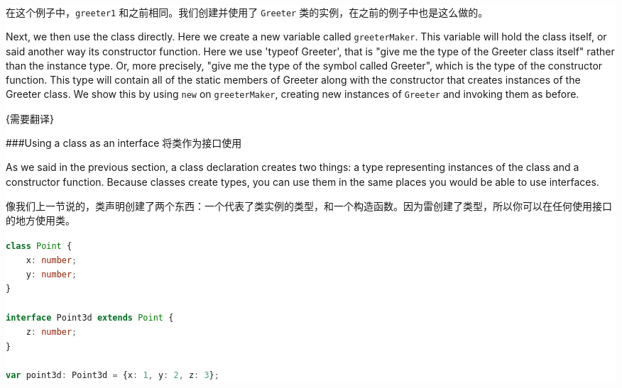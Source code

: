 在这个例子中，`greeter1` 和之前相同。我们创建并使用了 `Greeter` 类的实例，在之前的例子中也是这么做的。

Next, we then use the class directly. Here we create a new variable called `greeterMaker`. This variable will hold the class itself, or said another way its constructor function. Here we use 'typeof Greeter', that is "give me the type of the Greeter class itself" rather than the instance type. Or, more precisely, "give me the type of the symbol called Greeter", which is the type of the constructor function. This type will contain all of the static members of Greeter along with the constructor that creates instances of the Greeter class. We show this by using `new` on `greeterMaker`, creating new instances of `Greeter` and invoking them as before.

{需要翻译}

###Using a class as an interface 将类作为接口使用

As we said in the previous section, a class declaration creates two things: a type representing instances of the class and a constructor function. Because classes create types, you can use them in the same places you would be able to use interfaces.

像我们上一节说的，类声明创建了两个东西：一个代表了类实例的类型，和一个构造函数。因为雷创建了类型，所以你可以在任何使用接口的地方使用类。

```ts
class Point {
    x: number;
    y: number;
}

interface Point3d extends Point {
    z: number;
}

var point3d: Point3d = {x: 1, y: 2, z: 3};
```
